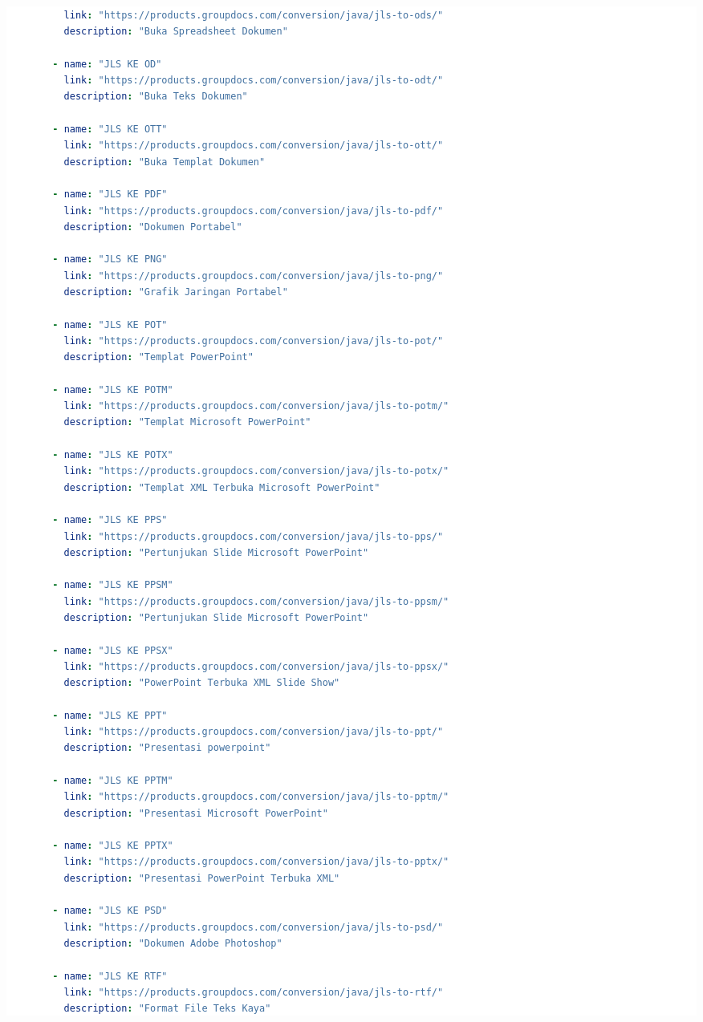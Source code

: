 ```yaml
          link: "https://products.groupdocs.com/conversion/java/jls-to-ods/"
          description: "Buka Spreadsheet Dokumen"

        - name: "JLS KE OD"
          link: "https://products.groupdocs.com/conversion/java/jls-to-odt/"
          description: "Buka Teks Dokumen"

        - name: "JLS KE OTT"
          link: "https://products.groupdocs.com/conversion/java/jls-to-ott/"
          description: "Buka Templat Dokumen"

        - name: "JLS KE PDF"
          link: "https://products.groupdocs.com/conversion/java/jls-to-pdf/"
          description: "Dokumen Portabel"

        - name: "JLS KE PNG"
          link: "https://products.groupdocs.com/conversion/java/jls-to-png/"
          description: "Grafik Jaringan Portabel"

        - name: "JLS KE POT"
          link: "https://products.groupdocs.com/conversion/java/jls-to-pot/"
          description: "Templat PowerPoint"

        - name: "JLS KE POTM"
          link: "https://products.groupdocs.com/conversion/java/jls-to-potm/"
          description: "Templat Microsoft PowerPoint"

        - name: "JLS KE POTX"
          link: "https://products.groupdocs.com/conversion/java/jls-to-potx/"
          description: "Templat XML Terbuka Microsoft PowerPoint"

        - name: "JLS KE PPS"
          link: "https://products.groupdocs.com/conversion/java/jls-to-pps/"
          description: "Pertunjukan Slide Microsoft PowerPoint"

        - name: "JLS KE PPSM"
          link: "https://products.groupdocs.com/conversion/java/jls-to-ppsm/"
          description: "Pertunjukan Slide Microsoft PowerPoint"

        - name: "JLS KE PPSX"
          link: "https://products.groupdocs.com/conversion/java/jls-to-ppsx/"
          description: "PowerPoint Terbuka XML Slide Show"

        - name: "JLS KE PPT"
          link: "https://products.groupdocs.com/conversion/java/jls-to-ppt/"
          description: "Presentasi powerpoint"

        - name: "JLS KE PPTM"
          link: "https://products.groupdocs.com/conversion/java/jls-to-pptm/"
          description: "Presentasi Microsoft PowerPoint"

        - name: "JLS KE PPTX"
          link: "https://products.groupdocs.com/conversion/java/jls-to-pptx/"
          description: "Presentasi PowerPoint Terbuka XML"

        - name: "JLS KE PSD"
          link: "https://products.groupdocs.com/conversion/java/jls-to-psd/"
          description: "Dokumen Adobe Photoshop"

        - name: "JLS KE RTF"
          link: "https://products.groupdocs.com/conversion/java/jls-to-rtf/"
          description: "Format File Teks Kaya"

```